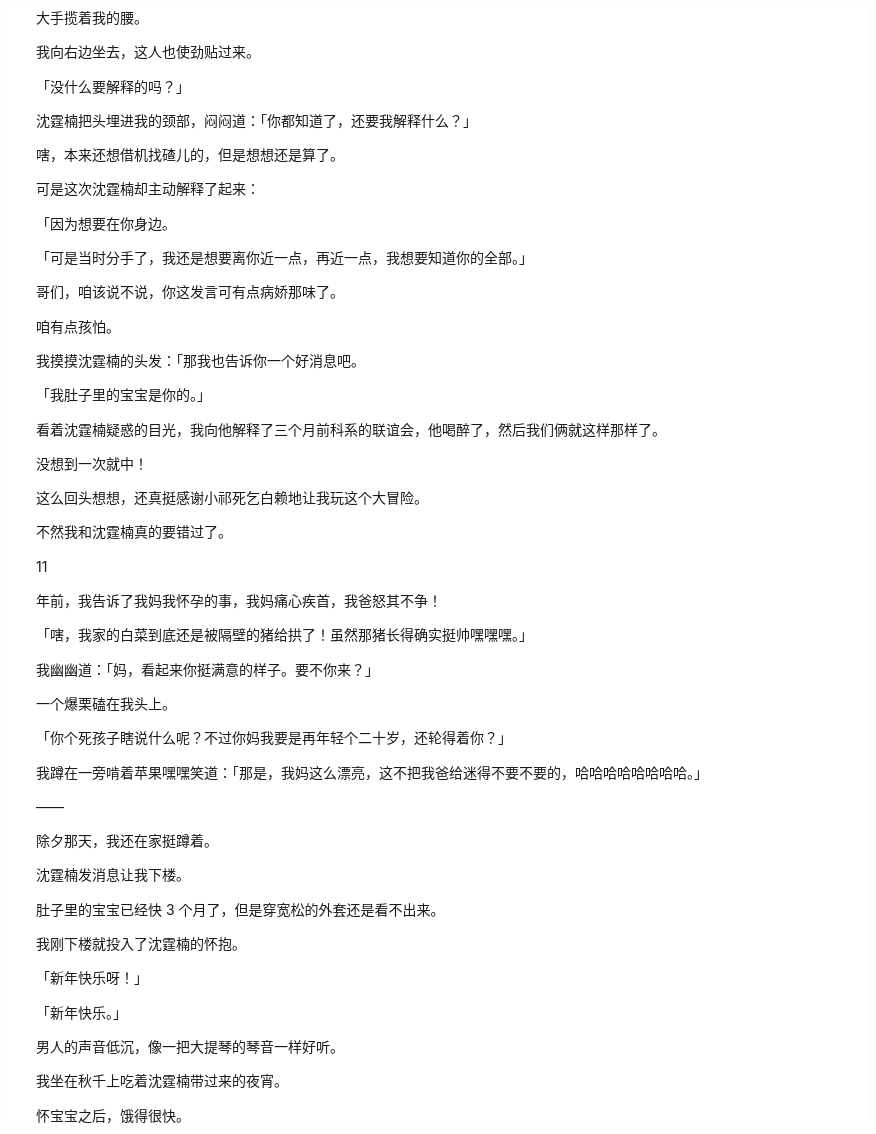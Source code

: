 &emsp;&emsp;大手揽着我的腰。  
  
&emsp;&emsp;我向右边坐去，这人也使劲贴过来。  
  
&emsp;&emsp;「没什么要解释的吗？」  
  
&emsp;&emsp;沈霆楠把头埋进我的颈部，闷闷道：「你都知道了，还要我解释什么？」  
  
&emsp;&emsp;嗐，本来还想借机找碴儿的，但是想想还是算了。  
  
&emsp;&emsp;可是这次沈霆楠却主动解释了起来：  
  
&emsp;&emsp;「因为想要在你身边。  
  
&emsp;&emsp;「可是当时分手了，我还是想要离你近一点，再近一点，我想要知道你的全部。」  
  
&emsp;&emsp;哥们，咱该说不说，你这发言可有点病娇那味了。  
  
&emsp;&emsp;咱有点孩怕。  
  
&emsp;&emsp;我摸摸沈霆楠的头发：「那我也告诉你一个好消息吧。  
  
&emsp;&emsp;「我肚子里的宝宝是你的。」  
  
&emsp;&emsp;看着沈霆楠疑惑的目光，我向他解释了三个月前科系的联谊会，他喝醉了，然后我们俩就这样那样了。  
  
&emsp;&emsp;没想到一次就中！  
  
&emsp;&emsp;这么回头想想，还真挺感谢小祁死乞白赖地让我玩这个大冒险。  
  
&emsp;&emsp;不然我和沈霆楠真的要错过了。  
  
&emsp;&emsp;11  
  
&emsp;&emsp;年前，我告诉了我妈我怀孕的事，我妈痛心疾首，我爸怒其不争！  
  
&emsp;&emsp;「嗐，我家的白菜到底还是被隔壁的猪给拱了！虽然那猪长得确实挺帅嘿嘿嘿。」  
  
&emsp;&emsp;我幽幽道：「妈，看起来你挺满意的样子。要不你来？」  
  
&emsp;&emsp;一个爆栗磕在我头上。  
  
&emsp;&emsp;「你个死孩子瞎说什么呢？不过你妈我要是再年轻个二十岁，还轮得着你？」  
  
&emsp;&emsp;我蹲在一旁啃着苹果嘿嘿笑道：「那是，我妈这么漂亮，这不把我爸给迷得不要不要的，哈哈哈哈哈哈哈哈。」  
  
&emsp;&emsp;——  
  
&emsp;&emsp;除夕那天，我还在家挺蹲着。  
  
&emsp;&emsp;沈霆楠发消息让我下楼。  
  
&emsp;&emsp;肚子里的宝宝已经快 3 个月了，但是穿宽松的外套还是看不出来。  
  
&emsp;&emsp;我刚下楼就投入了沈霆楠的怀抱。  
  
&emsp;&emsp;「新年快乐呀！」  
  
&emsp;&emsp;「新年快乐。」  
  
&emsp;&emsp;男人的声音低沉，像一把大提琴的琴音一样好听。  
  
&emsp;&emsp;我坐在秋千上吃着沈霆楠带过来的夜宵。  
  
&emsp;&emsp;怀宝宝之后，饿得很快。  
  